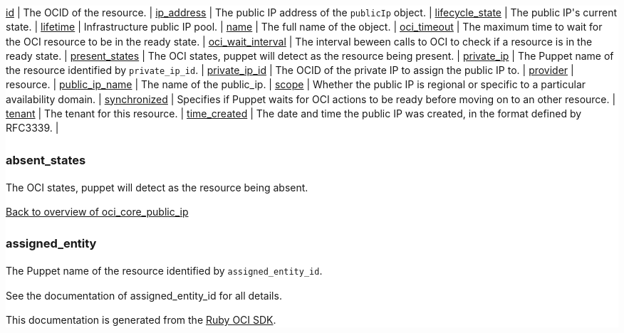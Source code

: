 [id](#oci_core_public_ip_id)                                               | The OCID of the resource.                                                                    |
[ip_address](#oci_core_public_ip_ip_address)                               |   The public IP address of the `publicIp` object.                                            |
[lifecycle_state](#oci_core_public_ip_lifecycle_state)                     | The public IP's current state.                                                               |
[lifetime](#oci_core_public_ip_lifetime)                                   | Infrastructure public IP pool.                                                               |
[name](#oci_core_public_ip_name)                                           | The full name of the object.                                                                 |
[oci_timeout](#oci_core_public_ip_oci_timeout)                             | The maximum time to wait for the OCI resource to be in the ready state.                      |
[oci_wait_interval](#oci_core_public_ip_oci_wait_interval)                 | The interval beween calls to OCI to check if a resource is in the ready state.               |
[present_states](#oci_core_public_ip_present_states)                       | The OCI states, puppet will detect as the resource being present.                            |
[private_ip](#oci_core_public_ip_private_ip)                               | The Puppet name of the resource identified by `private_ip_id`.                               |
[private_ip_id](#oci_core_public_ip_private_ip_id)                         |   The OCID of the private IP to assign the public IP to.                                     |
[provider](#oci_core_public_ip_provider)                                   | resource.                                                                                    |
[public_ip_name](#oci_core_public_ip_public_ip_name)                       | The name of the public_ip.                                                                   |
[scope](#oci_core_public_ip_scope)                                         |   Whether the public IP is regional or specific to a particular availability domain.         |
[synchronized](#oci_core_public_ip_synchronized)                           | Specifies if Puppet waits for OCI actions to be ready before moving on to an other resource. |
[tenant](#oci_core_public_ip_tenant)                                       | The tenant for this resource.                                                                |
[time_created](#oci_core_public_ip_time_created)                           |   The date and time the public IP was created, in the format defined by RFC3339.             |




### absent_states<a name='oci_core_public_ip_absent_states'>

The OCI states, puppet will detect as the resource being absent.



[Back to overview of oci_core_public_ip](#attributes)

### assigned_entity<a name='oci_core_public_ip_assigned_entity'>

The Puppet name of the resource identified by `assigned_entity_id`.

See the documentation of assigned_entity_id for all details.

This documentation is generated from the [Ruby OCI SDK](https://github.com/oracle/oci-ruby-sdk).


